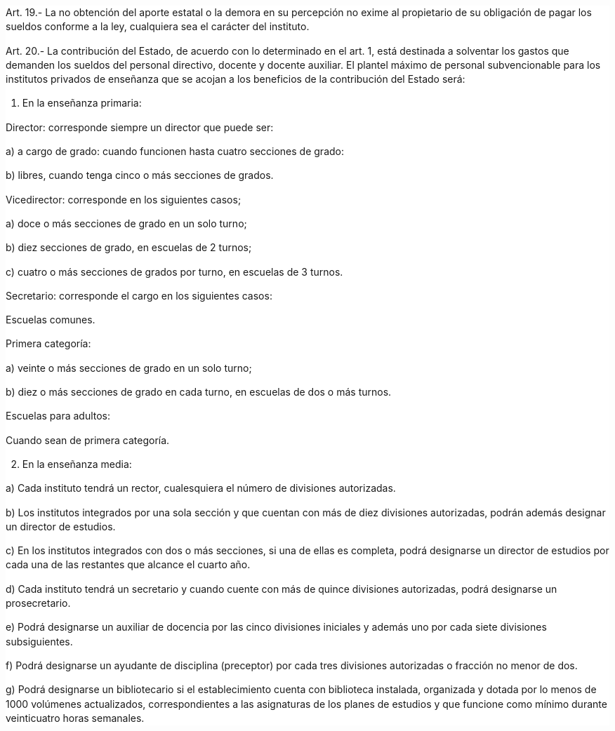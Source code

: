 <a id="19"></a>
Art. 19.- La no obtención del aporte estatal o la demora en su percepción  no  exime  al propietario de su obligación de pagar los sueldos  conforme  a  la  ley,   cualquiera  sea  el  carácter  del instituto.

<a id="20"></a>
Art.  20.-  La  contribución  del  Estado,  de  acuerdo con lo determinado  en  el  art. 1, está destinada a solventar los  gastos que demanden los sueldos  del personal directivo, docente y docente auxiliar. El plantel máximo  de  personal  subvencionable  para los institutos privados de enseñanza que se acojan a los beneficios  de la contribución del Estado será:

1. En la enseñanza primaria:

Director:  corresponde  siempre  un  director  que  puede ser:

a)  a  cargo  de grado: cuando funcionen hasta cuatro secciones  de grado:

b) libres, cuando  tenga  cinco  o  más  secciones  de grados.

Vicedirector: corresponde en los siguientes casos;

a) doce o más secciones de grado en un solo turno;

b)  diez  secciones  de  grado,  en  escuelas  de  2  turnos;

c)  cuatro  o más secciones de grados por turno, en escuelas  de  3 turnos.

Secretario: corresponde  el  cargo  en  los  siguientes casos:

Escuelas comunes.

Primera categoría:

a)  veinte  o  más  secciones  de  grado  en  un solo  turno;

b) diez o más secciones de grado en cada turno,  en escuelas de dos o más turnos.

Escuelas para adultos:

Cuando sean de primera categoría.

2. En la enseñanza media:

a)  Cada  instituto  tendrá  un rector, cualesquiera el  número  de divisiones autorizadas.

b) Los institutos integrados por  una  sola  sección  y que cuentan con  más de diez divisiones autorizadas, podrán además designar  un director de estudios.

c) En  los institutos integrados con dos o más secciones, si una de ellas es  completa,  podrá  designarse  un director de estudios por cada  una  de  las  restantes  que  alcance  el  cuarto  año.

d) Cada instituto tendrá un secretario y cuando  cuente  con más de quince  divisiones  autorizadas, podrá designarse un prosecretario.

e)  Podrá  designarse  un   auxiliar  de  docencia  por  las  cinco divisiones  iniciales  y  además  uno  por  cada  siete  divisiones subsiguientes.

f) Podrá designarse un ayudante  de disciplina (preceptor) por cada tres  divisiones  autorizadas o fracción  no  menor  de  dos.

g) Podrá designarse  un  bibliotecario si el establecimiento cuenta con biblioteca instalada,  organizada  y  dotada  por lo menos de 1000 volúmenes actualizados, correspondientes a las  asignaturas de los   planes  de  estudios  y  que  funcione  como  mínimo  durante veinticuatro horas semanales.
